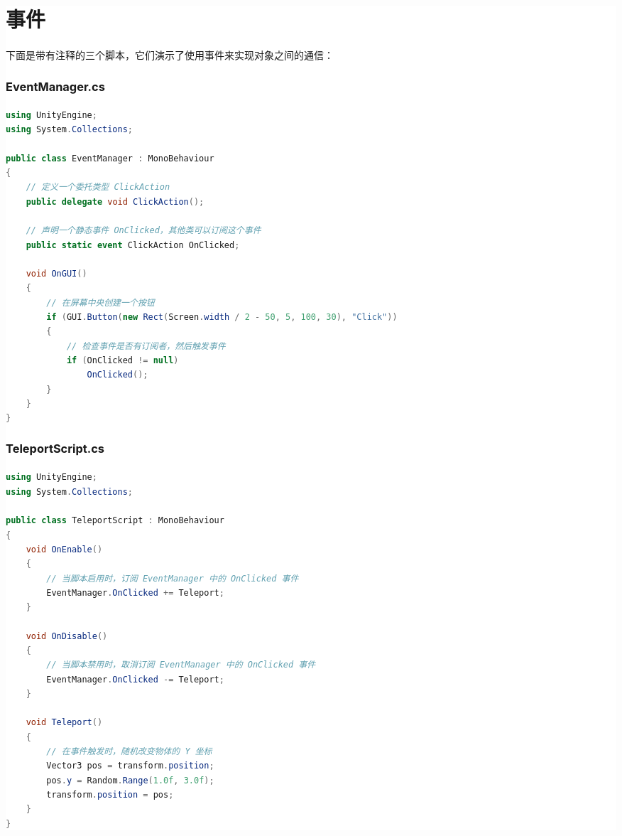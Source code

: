 # 事件
下面是带有注释的三个脚本，它们演示了使用事件来实现对象之间的通信：

### EventManager.cs

```csharp
using UnityEngine;
using System.Collections;

public class EventManager : MonoBehaviour 
{
    // 定义一个委托类型 ClickAction
    public delegate void ClickAction();
    
    // 声明一个静态事件 OnClicked，其他类可以订阅这个事件
    public static event ClickAction OnClicked;

    void OnGUI()
    {
        // 在屏幕中央创建一个按钮
        if (GUI.Button(new Rect(Screen.width / 2 - 50, 5, 100, 30), "Click"))
        {
            // 检查事件是否有订阅者，然后触发事件
            if (OnClicked != null)
                OnClicked();
        }
    }
}
```

### TeleportScript.cs

```csharp
using UnityEngine;
using System.Collections;

public class TeleportScript : MonoBehaviour 
{
    void OnEnable()
    {
        // 当脚本启用时，订阅 EventManager 中的 OnClicked 事件
        EventManager.OnClicked += Teleport;
    }

    void OnDisable()
    {
        // 当脚本禁用时，取消订阅 EventManager 中的 OnClicked 事件
        EventManager.OnClicked -= Teleport;
    }

    void Teleport()
    {
        // 在事件触发时，随机改变物体的 Y 坐标
        Vector3 pos = transform.position;
        pos.y = Random.Range(1.0f, 3.0f);
        transform.position = pos;
    }
}
```
